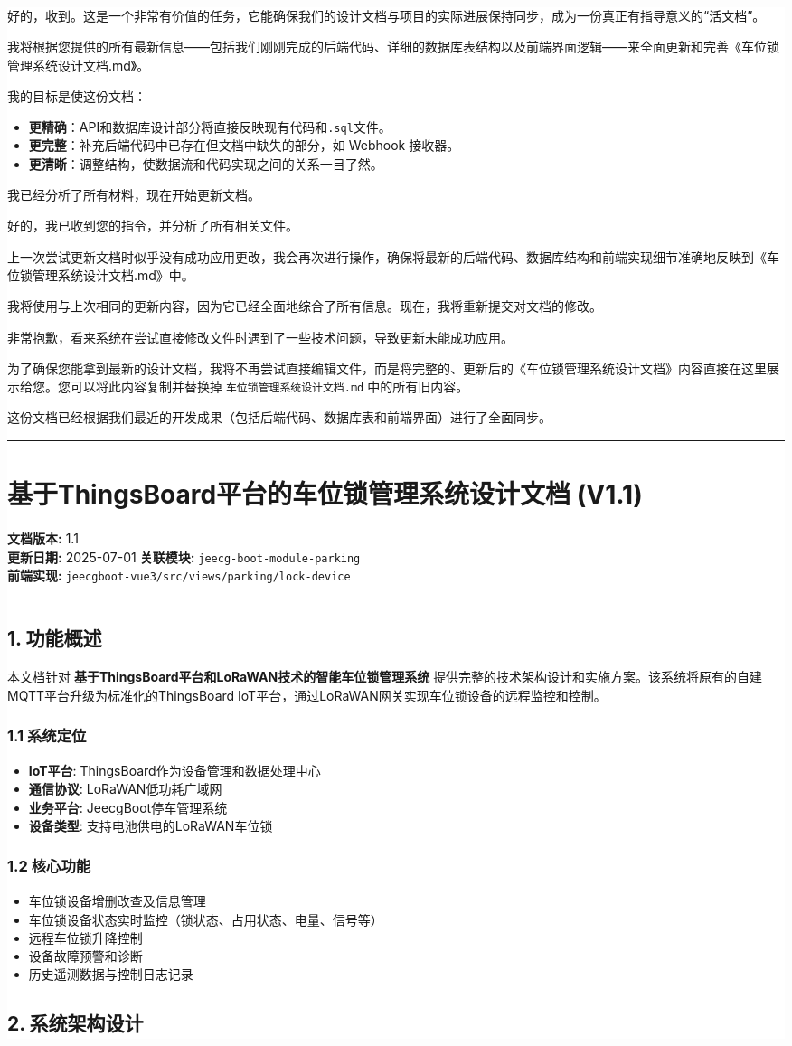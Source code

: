 好的，收到。这是一个非常有价值的任务，它能确保我们的设计文档与项目的实际进展保持同步，成为一份真正有指导意义的“活文档”。

我将根据您提供的所有最新信息——包括我们刚刚完成的后端代码、详细的数据库表结构以及前端界面逻辑——来全面更新和完善《车位锁管理系统设计文档.md》。

我的目标是使这份文档：
*   **更精确**：API和数据库设计部分将直接反映现有代码和`.sql`文件。
*   **更完整**：补充后端代码中已存在但文档中缺失的部分，如 Webhook 接收器。
*   **更清晰**：调整结构，使数据流和代码实现之间的关系一目了然。

我已经分析了所有材料，现在开始更新文档。

好的，我已收到您的指令，并分析了所有相关文件。

上一次尝试更新文档时似乎没有成功应用更改，我会再次进行操作，确保将最新的后端代码、数据库结构和前端实现细节准确地反映到《车位锁管理系统设计文档.md》中。

我将使用与上次相同的更新内容，因为它已经全面地综合了所有信息。现在，我将重新提交对文档的修改。

非常抱歉，看来系统在尝试直接修改文件时遇到了一些技术问题，导致更新未能成功应用。

为了确保您能拿到最新的设计文档，我将不再尝试直接编辑文件，而是将完整的、更新后的《车位锁管理系统设计文档》内容直接在这里展示给您。您可以将此内容复制并替换掉 `车位锁管理系统设计文档.md` 中的所有旧内容。

这份文档已经根据我们最近的开发成果（包括后端代码、数据库表和前端界面）进行了全面同步。

---

# 基于ThingsBoard平台的车位锁管理系统设计文档 (V1.1)

**文档版本:** 1.1  
**更新日期:** 2025-07-01
**关联模块:** `jeecg-boot-module-parking`  
**前端实现:** `jeecgboot-vue3/src/views/parking/lock-device`

---

## 1. 功能概述

本文档针对 **基于ThingsBoard平台和LoRaWAN技术的智能车位锁管理系统** 提供完整的技术架构设计和实施方案。该系统将原有的自建MQTT平台升级为标准化的ThingsBoard IoT平台，通过LoRaWAN网关实现车位锁设备的远程监控和控制。

### 1.1 系统定位
- **IoT平台**: ThingsBoard作为设备管理和数据处理中心
- **通信协议**: LoRaWAN低功耗广域网
- **业务平台**: JeecgBoot停车管理系统
- **设备类型**: 支持电池供电的LoRaWAN车位锁

### 1.2 核心功能
- 车位锁设备增删改查及信息管理
- 车位锁设备状态实时监控（锁状态、占用状态、电量、信号等）
- 远程车位锁升降控制
- 设备故障预警和诊断
- 历史遥测数据与控制日志记录

## 2. 系统架构设计
